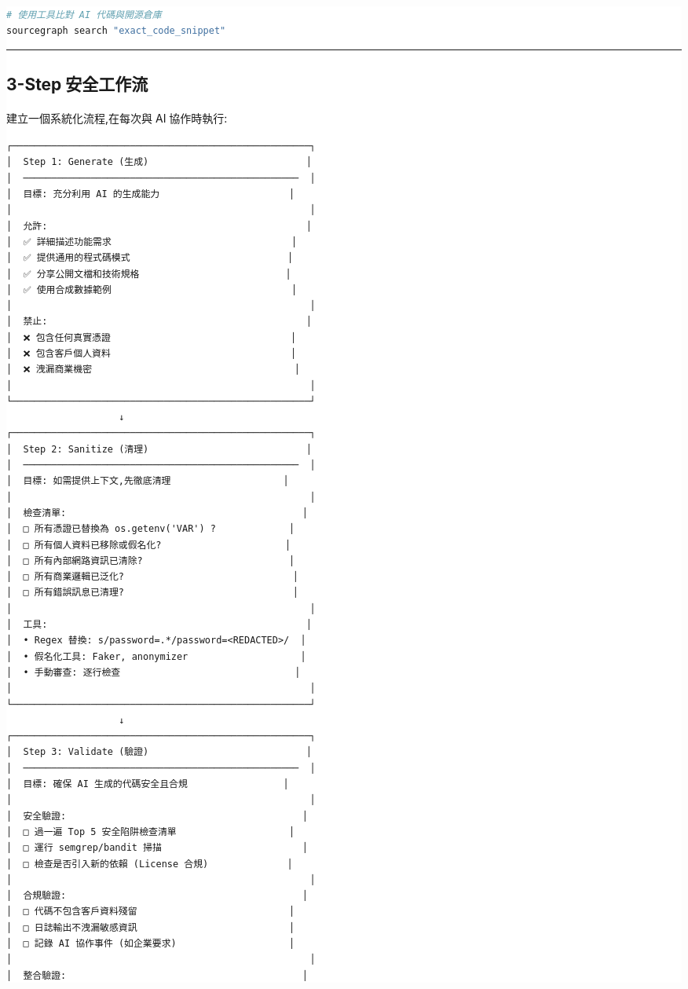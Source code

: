 ```python
# 使用工具比對 AI 代碼與開源倉庫
sourcegraph search "exact_code_snippet"
```

---

## 3-Step 安全工作流

建立一個系統化流程,在每次與 AI 協作時執行:

```
┌─────────────────────────────────────────────────────┐
│  Step 1: Generate (生成)                            │
│  ─────────────────────────────────────────────────  │
│  目標: 充分利用 AI 的生成能力                       │
│                                                     │
│  允許:                                              │
│  ✅ 詳細描述功能需求                                │
│  ✅ 提供通用的程式碼模式                            │
│  ✅ 分享公開文檔和技術規格                          │
│  ✅ 使用合成數據範例                                │
│                                                     │
│  禁止:                                              │
│  ❌ 包含任何真實憑證                                │
│  ❌ 包含客戶個人資料                                │
│  ❌ 洩漏商業機密                                    │
│                                                     │
└─────────────────────────────────────────────────────┘
                    ↓
┌─────────────────────────────────────────────────────┐
│  Step 2: Sanitize (清理)                            │
│  ─────────────────────────────────────────────────  │
│  目標: 如需提供上下文,先徹底清理                    │
│                                                     │
│  檢查清單:                                          │
│  □ 所有憑證已替換為 os.getenv('VAR') ?             │
│  □ 所有個人資料已移除或假名化?                      │
│  □ 所有內部網路資訊已清除?                          │
│  □ 所有商業邏輯已泛化?                              │
│  □ 所有錯誤訊息已清理?                              │
│                                                     │
│  工具:                                              │
│  • Regex 替換: s/password=.*/password=<REDACTED>/  │
│  • 假名化工具: Faker, anonymizer                    │
│  • 手動審查: 逐行檢查                               │
│                                                     │
└─────────────────────────────────────────────────────┘
                    ↓
┌─────────────────────────────────────────────────────┐
│  Step 3: Validate (驗證)                            │
│  ─────────────────────────────────────────────────  │
│  目標: 確保 AI 生成的代碼安全且合規                 │
│                                                     │
│  安全驗證:                                          │
│  □ 過一遍 Top 5 安全陷阱檢查清單                    │
│  □ 運行 semgrep/bandit 掃描                         │
│  □ 檢查是否引入新的依賴 (License 合規)              │
│                                                     │
│  合規驗證:                                          │
│  □ 代碼不包含客戶資料殘留                           │
│  □ 日誌輸出不洩漏敏感資訊                           │
│  □ 記錄 AI 協作事件 (如企業要求)                    │
│                                                     │
│  整合驗證:                                          │
```